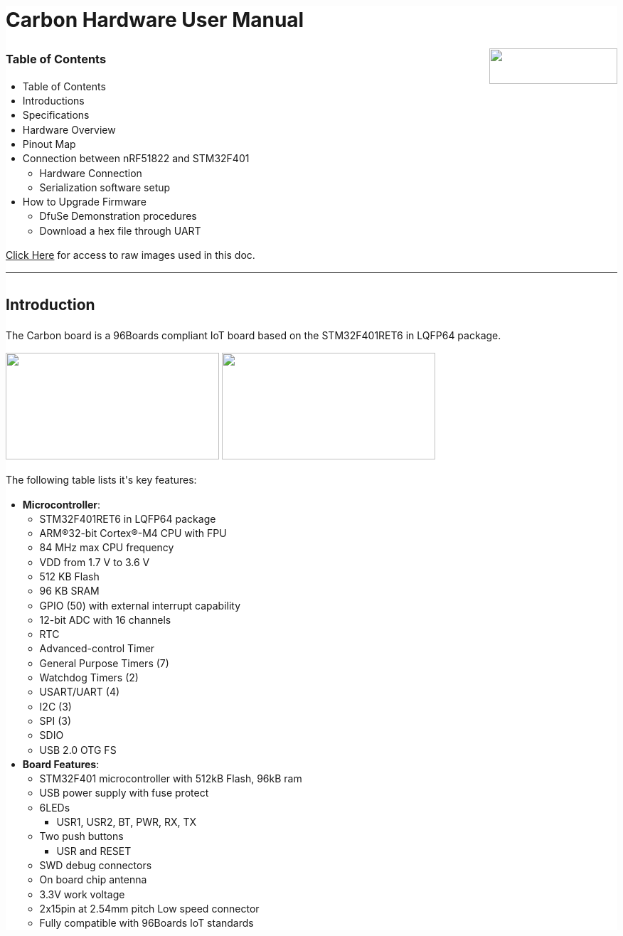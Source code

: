 # Carbon Hardware User Manual

<img src="https://github.com/96boards/documentation/blob/master/IoTEdition/Carbon/AdditionalDocs/Images/Logos/Seeed_Logo_White.png?raw=true" data-canonical-src="https://github.com/96boards/documentation/blob/master/IoTEdition/Carbon/AdditionalDocs/Images/Logos/Seeed_Logo_White.png?raw=true" width="180" height="50" align="right" />

### Table of Contents

- Table of Contents
- Introductions
- Specifications
- Hardware Overview
- Pinout Map
- Connection between nRF51822 and STM32F401
   - Hardware Connection
   - Serialization software setup
- How to Upgrade Firmware
   - DfuSe Demonstration procedures
   - Download a hex file through UART


[Click Here](https://github.com/96boards/documentation/tree/master/IoTEdition/Carbon/AdditionalDocs/Images) for access to raw images used in this doc.

***

## Introduction

The Carbon board is a 96Boards compliant IoT board based on the STM32F401RET6 in LQFP64 package.

<img src="https://github.com/96boards/documentation/blob/master/IoTEdition/carbon/additional-docs/images/images-board/carbon-front-sd.png?raw=true" data-canonical-src="https://github.com/96boards/documentation/blob/master/IoTEdition/carbon/additional-docs/images/images-board/carbon-front-sd.png?raw=true" width="300" height="150" />
<img src="https://github.com/96boards/documentation/blob/master/IoTEdition/carbon/additional-docs/images/images-board/carbon-back-sd.png?raw=true" data-canonical-src="https://github.com/sdrobertw/documentation/blob/master/IoTEdition/carbon/additional-docs/images/images-board/carbon-back-sd.png?raw=true" width="300" height="150" />


The following table lists it's key features:

- **Microcontroller**:
   - STM32F401RET6 in LQFP64 package
   - ARM®32-bit Cortex®-M4 CPU with FPU
   - 84 MHz max CPU frequency
   - VDD from 1.7 V to 3.6 V
   - 512 KB Flash
   - 96 KB SRAM
   - GPIO (50) with external interrupt capability
   - 12-bit ADC with 16 channels
   - RTC
   - Advanced-control Timer
   - General Purpose Timers (7)
   - Watchdog Timers (2)
   - USART/UART (4)
   - I2C (3)
   - SPI (3)
   - SDIO
   - USB 2.0 OTG FS
- **Board Features**:
   - STM32F401 microcontroller with 512kB Flash, 96kB ram
   - USB power supply with fuse protect
   - 6LEDs
      - USR1, USR2, BT, PWR, RX, TX
   - Two push buttons
      - USR and RESET
   - SWD debug connectors
   - On board chip antenna
   - 3.3V work voltage
   - 2x15pin at 2.54mm pitch Low speed connector
   - Fully compatible with 96Boards IoT standards
